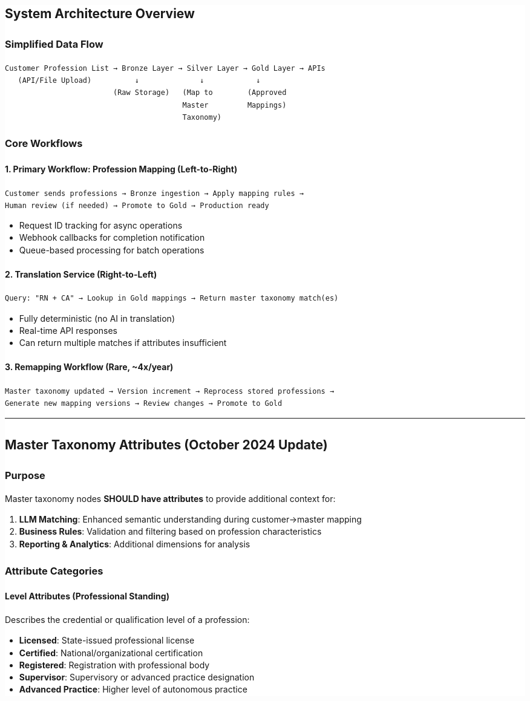 ## System Architecture Overview

### Simplified Data Flow
```
Customer Profession List → Bronze Layer → Silver Layer → Gold Layer → APIs
   (API/File Upload)          ↓              ↓            ↓
                         (Raw Storage)   (Map to        (Approved
                                         Master         Mappings)
                                         Taxonomy)
```

### Core Workflows

#### 1. Primary Workflow: Profession Mapping (Left-to-Right)
```
Customer sends professions → Bronze ingestion → Apply mapping rules →
Human review (if needed) → Promote to Gold → Production ready
```
- Request ID tracking for async operations
- Webhook callbacks for completion notification
- Queue-based processing for batch operations

#### 2. Translation Service (Right-to-Left)
```
Query: "RN + CA" → Lookup in Gold mappings → Return master taxonomy match(es)
```
- Fully deterministic (no AI in translation)
- Real-time API responses
- Can return multiple matches if attributes insufficient

#### 3. Remapping Workflow (Rare, ~4x/year)
```
Master taxonomy updated → Version increment → Reprocess stored professions →
Generate new mapping versions → Review changes → Promote to Gold
```

---

## Master Taxonomy Attributes (October 2024 Update)

### Purpose
Master taxonomy nodes **SHOULD have attributes** to provide additional context for:
1. **LLM Matching**: Enhanced semantic understanding during customer→master mapping
2. **Business Rules**: Validation and filtering based on profession characteristics
3. **Reporting & Analytics**: Additional dimensions for analysis

### Attribute Categories

#### Level Attributes (Professional Standing)
Describes the credential or qualification level of a profession:
- **Licensed**: State-issued professional license
- **Certified**: National/organizational certification
- **Registered**: Registration with professional body
- **Supervisor**: Supervisory or advanced practice designation
- **Advanced Practice**: Higher level of autonomous practice
